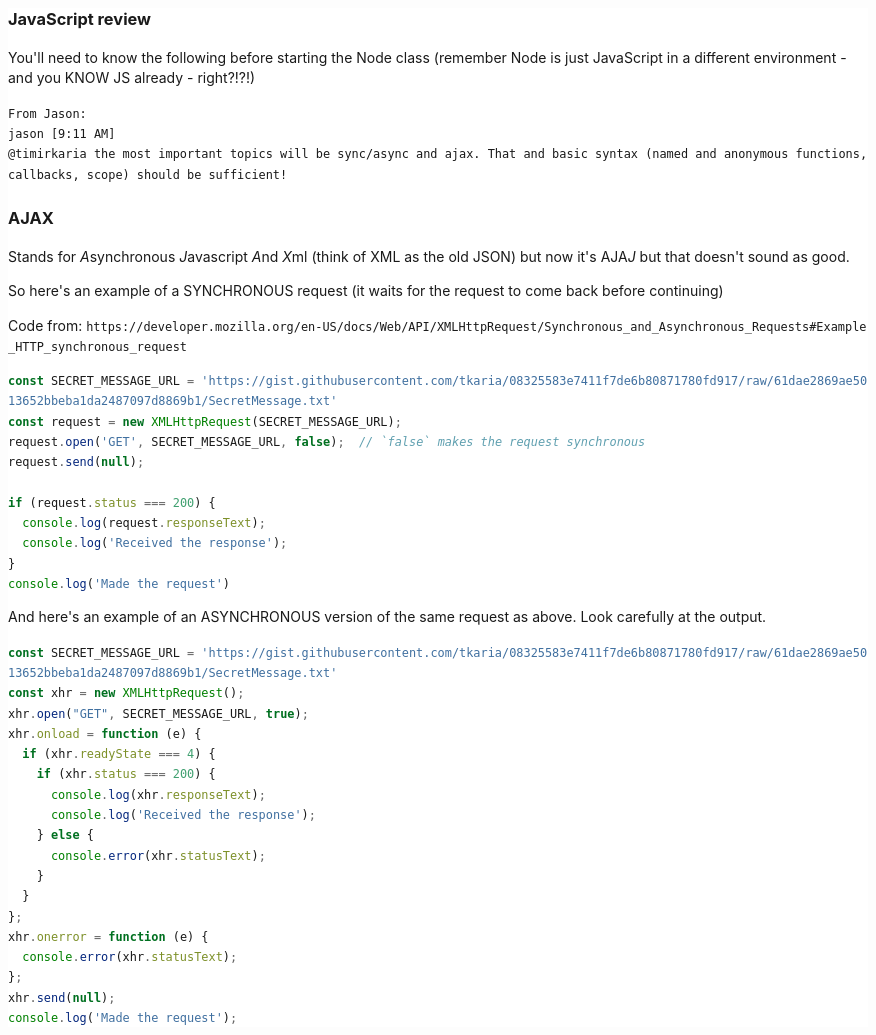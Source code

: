 ### JavaScript review

You'll need to know the following before starting the Node class (remember Node is just JavaScript in a different environment - and you KNOW JS already - right?!?!)

```
From Jason:
jason [9:11 AM]
@timirkaria the most important topics will be sync/async and ajax. That and basic syntax (named and anonymous functions, callbacks, scope) should be sufficient!
```

### AJAX
Stands for *A*synchronous *J*avascript *A*nd *X*ml (think of XML as the old JSON) but now it's AJA*J* but that doesn't sound as good.

So here's an example of a SYNCHRONOUS request (it waits for the request to come back before continuing)

Code from: `https://developer.mozilla.org/en-US/docs/Web/API/XMLHttpRequest/Synchronous_and_Asynchronous_Requests#Example_HTTP_synchronous_request`

```js
const SECRET_MESSAGE_URL = 'https://gist.githubusercontent.com/tkaria/08325583e7411f7de6b80871780fd917/raw/61dae2869ae5013652bbeba1da2487097d8869b1/SecretMessage.txt'
const request = new XMLHttpRequest(SECRET_MESSAGE_URL);
request.open('GET', SECRET_MESSAGE_URL, false);  // `false` makes the request synchronous
request.send(null);

if (request.status === 200) {
  console.log(request.responseText);
  console.log('Received the response');
}
console.log('Made the request')

```

And here's an example of an ASYNCHRONOUS version of the same request as above. Look carefully at the output.

```js
const SECRET_MESSAGE_URL = 'https://gist.githubusercontent.com/tkaria/08325583e7411f7de6b80871780fd917/raw/61dae2869ae5013652bbeba1da2487097d8869b1/SecretMessage.txt'
const xhr = new XMLHttpRequest();
xhr.open("GET", SECRET_MESSAGE_URL, true);
xhr.onload = function (e) {
  if (xhr.readyState === 4) {
    if (xhr.status === 200) {
      console.log(xhr.responseText);
      console.log('Received the response');
    } else {
      console.error(xhr.statusText);
    }
  }
};
xhr.onerror = function (e) {
  console.error(xhr.statusText);
};
xhr.send(null);
console.log('Made the request');
```
